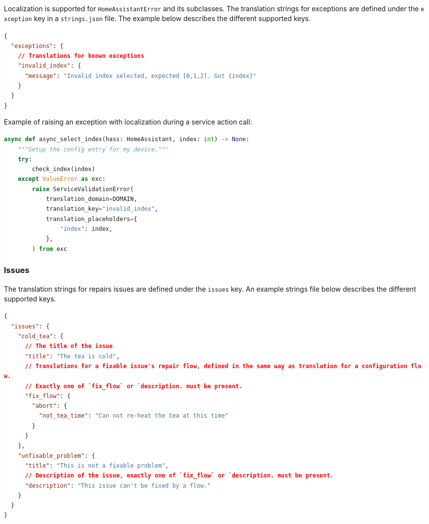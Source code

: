 Localization is supported for `HomeAssistantError` and its subclasses.
The translation strings for exceptions are defined under the `exception` key in a `strings.json` file. The example below describes the different supported keys.

```json
{
  "exceptions": {
    // Translations for known exceptions
    "invalid_index": {
      "message": "Invalid index selected, expected [0,1,2]. Got {index}"
    }
  }
}

```

Example of raising an exception with localization during a service action call:

```python
async def async_select_index(hass: HomeAssistant, index: int) -> None:
    """Setup the config entry for my device."""
    try:
        check_index(index)
    except ValueError as exc:
        raise ServiceValidationError(
            translation_domain=DOMAIN,
            translation_key="invalid_index",
            translation_placeholders={
                "index": index,
            },
        ) from exc
```

### Issues

The translation strings for repairs issues are defined under the `issues` key. An example strings file below describes the different supported keys.

```json
{
  "issues": {
    "cold_tea": {
      // The title of the issue
      "title": "The tea is cold",
      // Translations for a fixable issue's repair flow, defined in the same way as translation for a configuration flow.
      // Exactly one of `fix_flow` or `description. must be present.
      "fix_flow": {
        "abort": {
          "not_tea_time": "Can not re-heat the tea at this time"
        }
      }
    },
    "unfixable_problem": {
      "title": "This is not a fixable problem",
      // Description of the issue, exactly one of `fix_flow` or `description. must be present.
      "description": "This issue can't be fixed by a flow."
    }
  }
}
```
